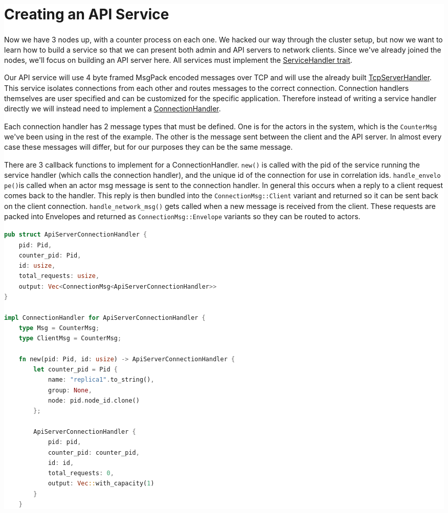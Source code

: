 # Creating an API Service
Now we have 3 nodes up, with a counter process on each one. We hacked our way through the cluster
setup, but now we want to learn how to build a service so that we can present both admin and API
servers to network clients. Since we've already joined the nodes, we'll focus on building an API
server here. All services must implement the [ServiceHandler
trait](https://github.com/andrewjstone/rabble/blob/e1474eda584f3c278322ce21d33d56e6e30f639f/src/service_handler.rs).

Our API service will use 4 byte framed MsgPack encoded messages over TCP and will use the
already built
[TcpServerHandler](https://github.com/andrewjstone/rabble/blob/e1474eda584f3c278322ce21d33d56e6e30f639f/src/tcp_server_handler.rs).
This service isolates connections from each other and routes messages to the correct connection.
Connection handlers themselves are user specified and can be customized for the specific
application. Therefore instead of writing a service handler directly we will instead need to
implement a
[ConnectionHandler](https://github.com/andrewjstone/rabble/blob/e1474eda584f3c278322ce21d33d56e6e30f639f/src/connection_handler.rs).

Each connection handler has 2 message types that must be defined. One is for the actors in the
system, which is the `CounterMsg` we've been using in the rest of the example. The other is the
message sent between the client and the API server. In almost every case these messages will differ,
but for our purposes they can be the same message.

There are 3 callback functions to implement for a ConnectionHandler. `new()` is called with
the pid of the service running the service handler (which calls the connection handler), and the
unique id of the connection for use in correlation ids. ``handle_envelope()``is called when an actor msg
message is sent to the connection handler. In general this occurs when a reply to a client request
comes back to the handler. This reply is then bundled into the `ConnectionMsg::Client` variant and
returned so it can be sent back on the client connection. ``handle_network_msg()`` gets called when a
new message is received from the client. These requests are packed into Envelopes and returned as
`ConnectionMsg::Envelope` variants so they can be routed to actors.

```Rust
pub struct ApiServerConnectionHandler {
    pid: Pid,
    counter_pid: Pid,
    id: usize,
    total_requests: usize,
    output: Vec<ConnectionMsg<ApiServerConnectionHandler>>
}

impl ConnectionHandler for ApiServerConnectionHandler {
    type Msg = CounterMsg;
    type ClientMsg = CounterMsg;

    fn new(pid: Pid, id: usize) -> ApiServerConnectionHandler {
        let counter_pid = Pid {
            name: "replica1".to_string(),
            group: None,
            node: pid.node_id.clone()
        };

        ApiServerConnectionHandler {
            pid: pid,
            counter_pid: counter_pid,
            id: id,
            total_requests: 0,
            output: Vec::with_capacity(1)
        }
    }
```